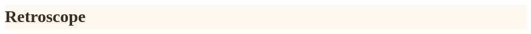# Retroscope
<!DOCTYPE html>
<html lang="de">
<head>
    <meta charset="UTF-8">
    <meta name="viewport" content="width=device-width, initial-scale=1.0">
    <title><em>Retroscope</em></title>
    <!-- Bootstrap CSS -->
    <link rel="stylesheet" href="https://maxcdn.bootstrapcdn.com/bootstrap/4.5.2/css/bootstrap.min.css">
    <style>
        body {
            font-family: 'the seasons';
            background-color: #fcf8f0;
            color: #392e26;
            margin: 0;
            padding: 0;
        }

        header {
            background-color: #b6a593;
            padding: 10px 20px;
            box-shadow: 0px 4px 6px rgba(0, 0, 0, 0.1);
        }

        .nav a {
            text-decoration: none;
            font-size: 18px;
            color: #4f3a24;
            font-weight: bold;
        }

        .nav a:hover {
            color: #392e26;
            text-decoration: underline;
        }

        h1 {
            color: #392e26;
        }

        footer {
            background-color: #b6a593;
            color: #392e26;
        }

        .carousel-inner img {
            height: 400px;
            object-fit: cover;
        }

        main {
            padding: 50px 15px;
            text-align: center;
        }
    </style>
</head>
<body>
    <!-- Header -->
    <header>
        <div class="container">
            <div class="d-flex justify-content-between align-items-center">
                <h1><strong><em>Retroscope</em></strong></h1> <font-family:Moontime></font-family:Moontime>
                <img src="Logo.jpg" alt="Retroscope Logo" style="float:left; width:100px;">